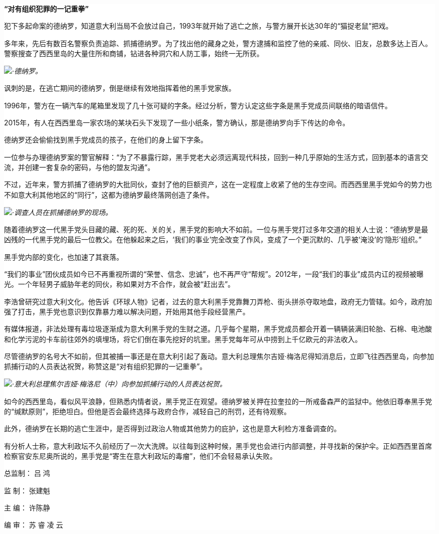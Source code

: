 **“对有组织犯罪的一记重拳”**

犯下多起命案的德纳罗，知道意大利当局不会放过自己，1993年就开始了逃亡之旅，与警方展开长达30年的“猫捉老鼠”把戏。

多年来，先后有数百名警察负责追踪、抓捕德纳罗。为了找出他的藏身之处，警方逮捕和监控了他的亲戚、同伙、旧友，总数多达上百人。警察搜查了西西里岛的大量住所和商铺，钻进各种洞穴和人防工事，始终一无所获。

![](https://inews.gtimg.com/news_bt/OG_Xs_i_iaMciwwRW2YBZvAj64-IJT3mrR69B6OYPdvCMAA/1000)_·德纳罗。_

讽刺的是，在逃亡期间的德纳罗，倒是继续有效地指挥着他的黑手党家族。

1996年，警方在一辆汽车的尾箱里发现了几十张可疑的字条。经过分析，警方认定这些字条是黑手党成员间联络的暗语信件。

2015年，有人在西西里岛一家农场的某块石头下发现了一些小纸条，警方确认，那是德纳罗向手下传达的命令。

德纳罗还会偷偷找到黑手党成员的孩子，在他们的身上留下字条。

一位参与办理德纳罗案的警官解释：“为了不暴露行踪，黑手党老大必须远离现代科技，回到一种几乎原始的生活方式，回到基本的语言交流，并创建一套复杂的密码，与他的盟友沟通”。

不过，近年来，警方抓捕了德纳罗的大批同伙，查封了他的巨额资产，这在一定程度上收紧了他的生存空间。而西西里黑手党如今的势力也不如意大利其他地区的“同行”，这都为德纳罗最终落网创造了条件。

![](https://inews.gtimg.com/news_bt/OeCzWU92M99xtQal0sLBXO69EctVr_2sw7kK7dpBqDvSwAA/1000)_·调查人员在抓捕德纳罗的现场。_

随着德纳罗这一代黑手党头目藏的藏、死的死、关的关，黑手党的影响大不如前。一位与黑手党打过多年交道的相关人士说：“德纳罗是最凶残的一代黑手党的最后一位教父。在他躲起来之后，‘我们的事业’完全改变了作风，变成了一个更沉默的、几乎被‘淹没’的‘隐形’组织。”

黑手党内部的变化，也加速了其衰落。

“我们的事业”团伙成员如今已不再重视所谓的“荣誉、信念、忠诚”，也不再严守“帮规”。2012年，一段“我们的事业”成员内讧的视频被曝光。一个年轻男子威胁年老的同伙，称如果对方不合作，就会被“赶出去”。

李浩曾研究过意大利文化。他告诉《环球人物》记者，过去的意大利黑手党靠舞刀弄枪、街头拼杀夺取地盘，政府无力管辖。如今，政府加强了打击，黑手党也意识到仅靠暴力难以解决问题，开始用其他手段经营黑产。

有媒体报道，非法处理有毒垃圾逐渐成为意大利黑手党的生财之道。几乎每个星期，黑手党成员都会开着一辆辆装满旧轮胎、石棉、电池酸和化学污泥的卡车前往郊外的填埋场，将它们倒在事先挖好的坑里。黑手党每年可从中捞到上千亿欧元的非法收入。

尽管德纳罗的名号大不如前，但其被捕一事还是在意大利引起了轰动。意大利总理焦尔吉娅·梅洛尼得知消息后，立即飞往西西里岛，向参加抓捕行动的人员表达祝贺，称赞这是“对有组织犯罪的一记重拳”。

![](https://inews.gtimg.com/news_bt/O_kJwfmgEMI2rqKQtmf8eb92jZ6YaCfr4p7o2Y0y3RisQAA/1000)_·意大利总理焦尔吉娅·梅洛尼（中）向参加抓捕行动的人员表达祝贺。_

如今的西西里岛，看似风平浪静，但熟悉内情者说，黑手党正在观望。德纳罗被关押在拉奎拉的一所戒备森严的监狱中。他依旧尊奉黑手党的“缄默原则”，拒绝坦白。但他是否会最终选择与政府合作，减轻自己的刑罚，还有待观察。

此外，德纳罗在长期的逃亡生涯中，是否得到过政治人物或其他势力的庇护，这也是意大利检方准备调查的。

有分析人士称，意大利政坛不久前经历了一次大洗牌。以往每到这种时候，黑手党也会进行内部调整，并寻找新的保护伞。正如西西里首席检察官安东尼奥所说的，黑手党是“寄生在意大利政坛的毒瘤”，他们不会轻易承认失败。

总监制： 吕 鸿

监 制： 张建魁

主 编： 许陈静

编 审： 苏 睿 凌 云

